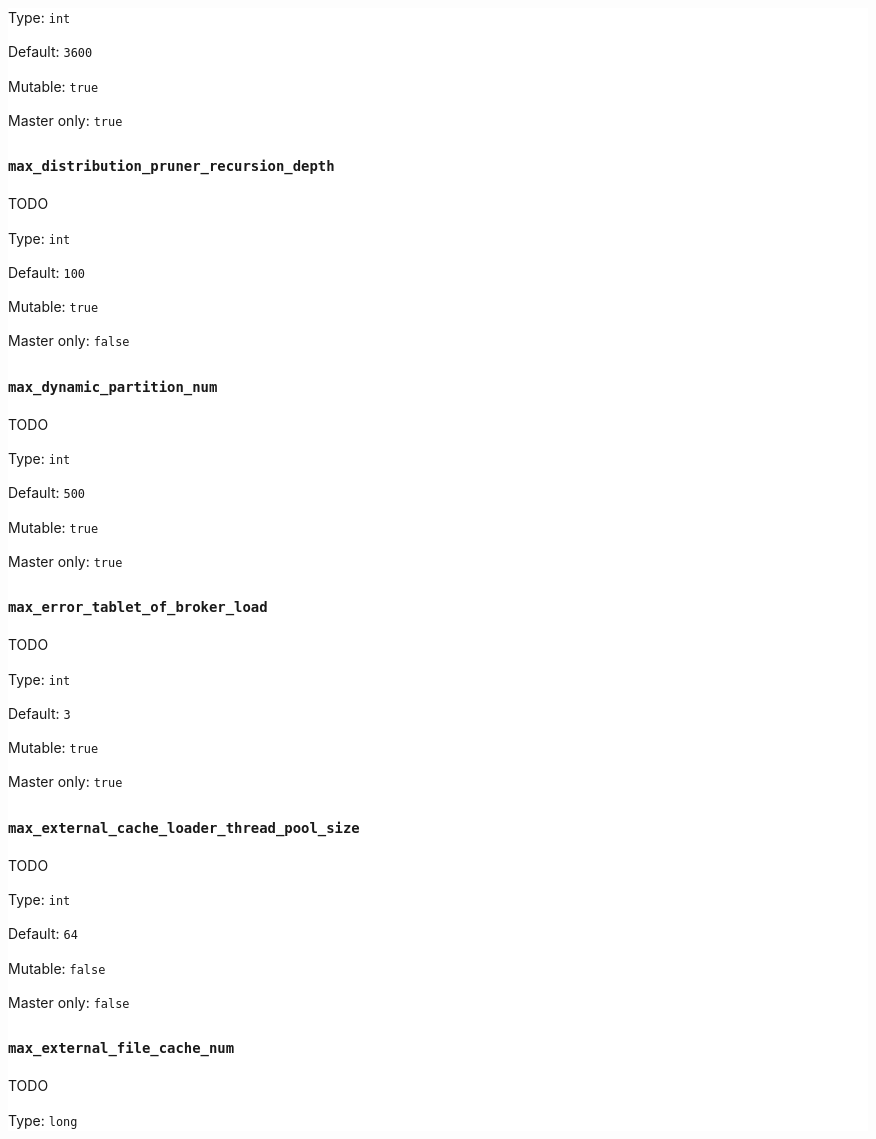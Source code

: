 Type: `int`

Default: `3600`

Mutable: `true`

Master only: `true`

### `max_distribution_pruner_recursion_depth`

TODO

Type: `int`

Default: `100`

Mutable: `true`

Master only: `false`

### `max_dynamic_partition_num`

TODO

Type: `int`

Default: `500`

Mutable: `true`

Master only: `true`

### `max_error_tablet_of_broker_load`

TODO

Type: `int`

Default: `3`

Mutable: `true`

Master only: `true`

### `max_external_cache_loader_thread_pool_size`

TODO

Type: `int`

Default: `64`

Mutable: `false`

Master only: `false`

### `max_external_file_cache_num`

TODO

Type: `long`
